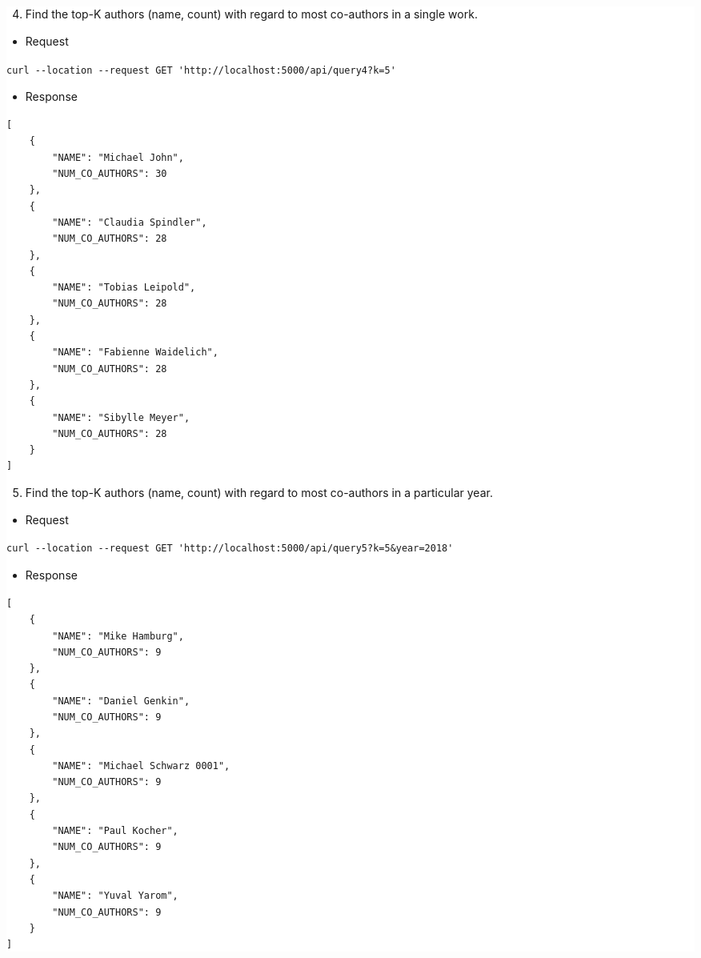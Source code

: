 4.  Find the top-K authors (name, count) with regard to most co-authors in a single work.
* Request
```
curl --location --request GET 'http://localhost:5000/api/query4?k=5'
```
* Response
```
[
    {
        "NAME": "Michael John",
        "NUM_CO_AUTHORS": 30
    },
    {
        "NAME": "Claudia Spindler",
        "NUM_CO_AUTHORS": 28
    },
    {
        "NAME": "Tobias Leipold",
        "NUM_CO_AUTHORS": 28
    },
    {
        "NAME": "Fabienne Waidelich",
        "NUM_CO_AUTHORS": 28
    },
    {
        "NAME": "Sibylle Meyer",
        "NUM_CO_AUTHORS": 28
    }
]
```

5.  Find the top-K authors (name, count) with regard to most co-authors in a particular year.
* Request
```
curl --location --request GET 'http://localhost:5000/api/query5?k=5&year=2018'
```
* Response
```
[
    {
        "NAME": "Mike Hamburg",
        "NUM_CO_AUTHORS": 9
    },
    {
        "NAME": "Daniel Genkin",
        "NUM_CO_AUTHORS": 9
    },
    {
        "NAME": "Michael Schwarz 0001",
        "NUM_CO_AUTHORS": 9
    },
    {
        "NAME": "Paul Kocher",
        "NUM_CO_AUTHORS": 9
    },
    {
        "NAME": "Yuval Yarom",
        "NUM_CO_AUTHORS": 9
    }
]
```

